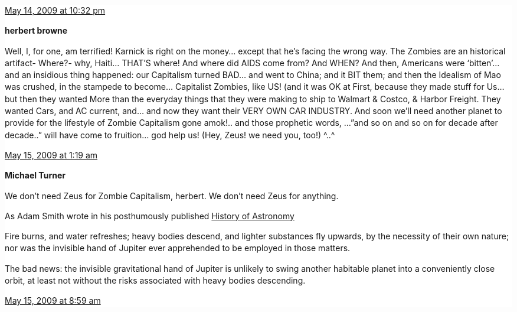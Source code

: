 	

		

[May 14, 2009 at 10:32 pm](https://edgeofthewest.wordpress.com/2009/05/09/pride-and-prejudice-and-zombies-and-yglesias-and-socialists-and-communists/#comment-46682)

**herbert browne**

					

		

Well, I, for one, am terrified! Karnick is right on the money… except that he’s facing the wrong way. The Zombies are an historical artifact- Where?- why, Haiti… THAT’S where! And where did AIDS come from? And WHEN? And then, Americans were ‘bitten’… and an insidious thing happened: our Capitalism turned BAD… and went to China; and it BIT them; and then the Idealism of Mao was crushed, in the stampede to become… Capitalist Zombies, like US! (and it was OK at First, because they made stuff for Us… but then they wanted More than the everyday things that they were making to ship to Walmart & Costco, & Harbor Freight. They wanted Cars, and AC current, and… and now they want their VERY OWN CAR INDUSTRY. And soon we’ll need another planet to provide for the lifestyle of Zombie Capitalism gone amok!.. and those prophetic words, …”and so on and so on for decade after decade..” will have come to fruition… god help us! (Hey, Zeus! we need you, too!)   ^..^

		

		

						

	

	

		

[May 15, 2009 at 1:19 am](https://edgeofthewest.wordpress.com/2009/05/09/pride-and-prejudice-and-zombies-and-yglesias-and-socialists-and-communists/#comment-46683)

**Michael Turner**

					

		

We don’t need Zeus for Zombie Capitalism, herbert.  We don’t need Zeus for anything.

As Adam Smith wrote in his posthumously published [History of Astronomy](http://www.aier.org/aier/publications/ejw\_wat\_may09\_kennedy.pdf)

Fire burns, and water refreshes; heavy bodies descend, and lighter substances fly upwards, by the necessity of their own nature; nor was the invisible hand of Jupiter ever apprehended to be employed in those matters.

The bad news: the invisible gravitational hand of Jupiter is unlikely to swing another habitable planet into a conveniently close orbit, at least not without the risks associated with heavy bodies descending.

		

		

						

	

	

		

[May 15, 2009 at 8:59 am](https://edgeofthewest.wordpress.com/2009/05/09/pride-and-prejudice-and-zombies-and-yglesias-and-socialists-and-communists/#comment-46690)
